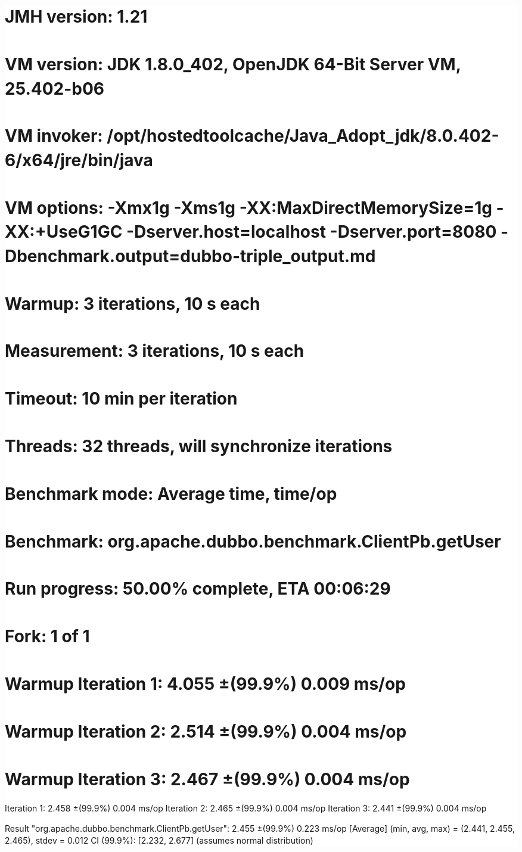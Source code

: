 
# JMH version: 1.21
# VM version: JDK 1.8.0_402, OpenJDK 64-Bit Server VM, 25.402-b06
# VM invoker: /opt/hostedtoolcache/Java_Adopt_jdk/8.0.402-6/x64/jre/bin/java
# VM options: -Xmx1g -Xms1g -XX:MaxDirectMemorySize=1g -XX:+UseG1GC -Dserver.host=localhost -Dserver.port=8080 -Dbenchmark.output=dubbo-triple_output.md
# Warmup: 3 iterations, 10 s each
# Measurement: 3 iterations, 10 s each
# Timeout: 10 min per iteration
# Threads: 32 threads, will synchronize iterations
# Benchmark mode: Average time, time/op
# Benchmark: org.apache.dubbo.benchmark.ClientPb.getUser

# Run progress: 50.00% complete, ETA 00:06:29
# Fork: 1 of 1
# Warmup Iteration   1: 4.055 ±(99.9%) 0.009 ms/op
# Warmup Iteration   2: 2.514 ±(99.9%) 0.004 ms/op
# Warmup Iteration   3: 2.467 ±(99.9%) 0.004 ms/op
Iteration   1: 2.458 ±(99.9%) 0.004 ms/op
Iteration   2: 2.465 ±(99.9%) 0.004 ms/op
Iteration   3: 2.441 ±(99.9%) 0.004 ms/op


Result "org.apache.dubbo.benchmark.ClientPb.getUser":
  2.455 ±(99.9%) 0.223 ms/op [Average]
  (min, avg, max) = (2.441, 2.455, 2.465), stdev = 0.012
  CI (99.9%): [2.232, 2.677] (assumes normal distribution)
